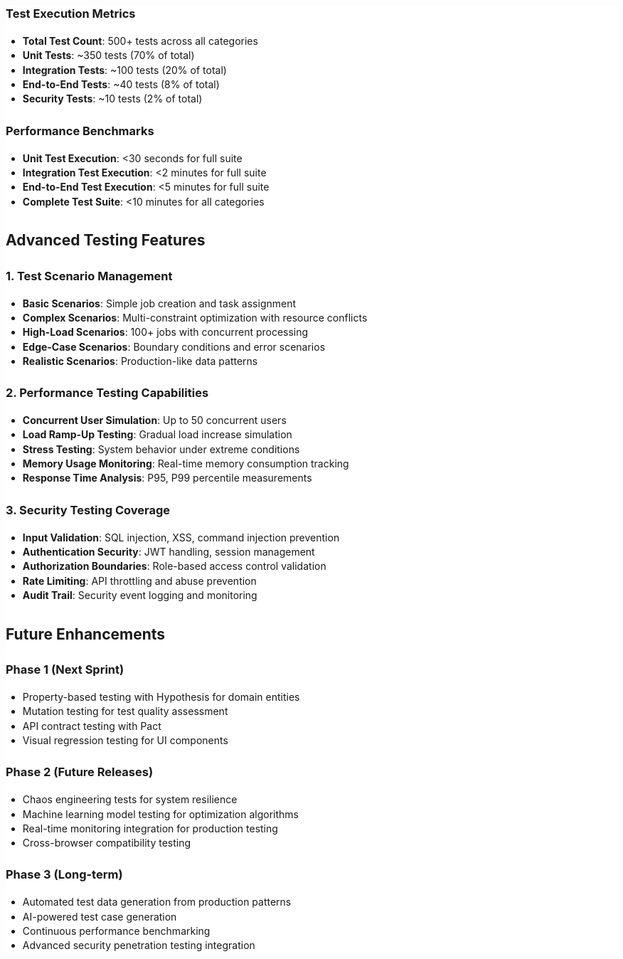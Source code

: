 ### Test Execution Metrics

- **Total Test Count**: 500+ tests across all categories
- **Unit Tests**: ~350 tests (70% of total)
- **Integration Tests**: ~100 tests (20% of total)
- **End-to-End Tests**: ~40 tests (8% of total)
- **Security Tests**: ~10 tests (2% of total)

### Performance Benchmarks

- **Unit Test Execution**: <30 seconds for full suite
- **Integration Test Execution**: <2 minutes for full suite
- **End-to-End Test Execution**: <5 minutes for full suite
- **Complete Test Suite**: <10 minutes for all categories

## Advanced Testing Features

### 1. Test Scenario Management

- **Basic Scenarios**: Simple job creation and task assignment
- **Complex Scenarios**: Multi-constraint optimization with resource conflicts
- **High-Load Scenarios**: 100+ jobs with concurrent processing
- **Edge-Case Scenarios**: Boundary conditions and error scenarios
- **Realistic Scenarios**: Production-like data patterns

### 2. Performance Testing Capabilities

- **Concurrent User Simulation**: Up to 50 concurrent users
- **Load Ramp-Up Testing**: Gradual load increase simulation
- **Stress Testing**: System behavior under extreme conditions
- **Memory Usage Monitoring**: Real-time memory consumption tracking
- **Response Time Analysis**: P95, P99 percentile measurements

### 3. Security Testing Coverage

- **Input Validation**: SQL injection, XSS, command injection prevention
- **Authentication Security**: JWT handling, session management
- **Authorization Boundaries**: Role-based access control validation
- **Rate Limiting**: API throttling and abuse prevention
- **Audit Trail**: Security event logging and monitoring

## Future Enhancements

### Phase 1 (Next Sprint)
- Property-based testing with Hypothesis for domain entities
- Mutation testing for test quality assessment
- API contract testing with Pact
- Visual regression testing for UI components

### Phase 2 (Future Releases)
- Chaos engineering tests for system resilience
- Machine learning model testing for optimization algorithms
- Real-time monitoring integration for production testing
- Cross-browser compatibility testing

### Phase 3 (Long-term)
- Automated test data generation from production patterns
- AI-powered test case generation
- Continuous performance benchmarking
- Advanced security penetration testing integration
